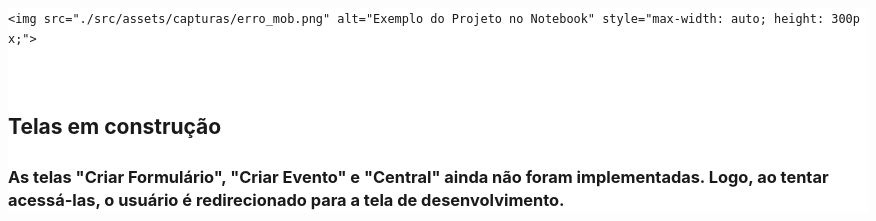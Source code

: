     <img src="./src/assets/capturas/erro_mob.png" alt="Exemplo do Projeto no Notebook" style="max-width: auto; height: 300px;">
</div>

<br/>

## Telas em construção

### As telas "Criar Formulário", "Criar Evento" e "Central" ainda não foram implementadas. Logo, ao tentar acessá-las, o usuário é redirecionado para a tela de desenvolvimento.

